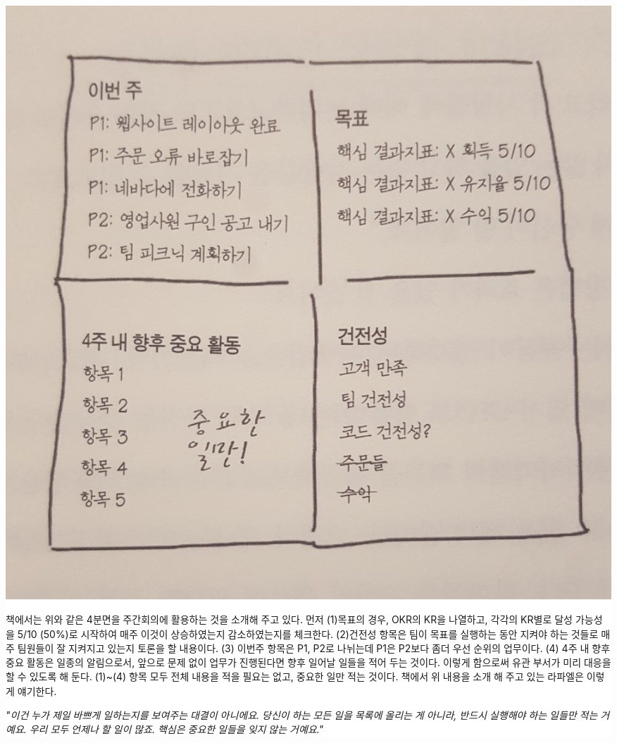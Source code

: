 ![okr](/assets/images/OKR_weekly.jpg)

책에서는 위와 같은 4분면을 주간회의에 활용하는 것을 소개해 주고 있다. 먼저 (1)목표의 경우, OKR의 KR을 나열하고, 각각의 KR별로 달성 가능성을 5/10 (50%)로 시작하여 매주 이것이 상승하였는지 감소하였는지를 체크한다. (2)건전성 항목은 팀이 목표를 실행하는 동안 지켜야 하는 것들로 매주 팀원들이 잘 지켜지고 있는지 토론을 할 내용이다. (3) 이번주 항목은 P1, P2로 나뉘는데 P1은 P2보다 좀더 우선 순위의 업무이다. (4) 4주 내 향후 중요 활동은 일종의 알림으로서, 앞으로 문제 없이 업무가 진행된다면 향후 일어날 일들을 적어 두는 것이다. 이렇게 함으로써 유관 부서가 미리 대응을 할 수 있도록 해 둔다. (1)~(4) 항목 모두 전체 내용을 적을 필요는 없고, 중요한 일만 적는 것이다. 책에서 위 내용을 소개 해 주고 있는 라파엘은 이렇게 얘기한다.

*"이건 누가 제일 바쁘게 일하는지를 보여주는 대결이 아니에요. 당신이 하는 모든 일을 목록에 올리는 게 아니라, 반드시 실행해야 하는 일들만 적는 거예요. 우리 모두 언제나 할 일이 많죠. 핵심은 중요한 일들을 잊지 않는 거예요."*
